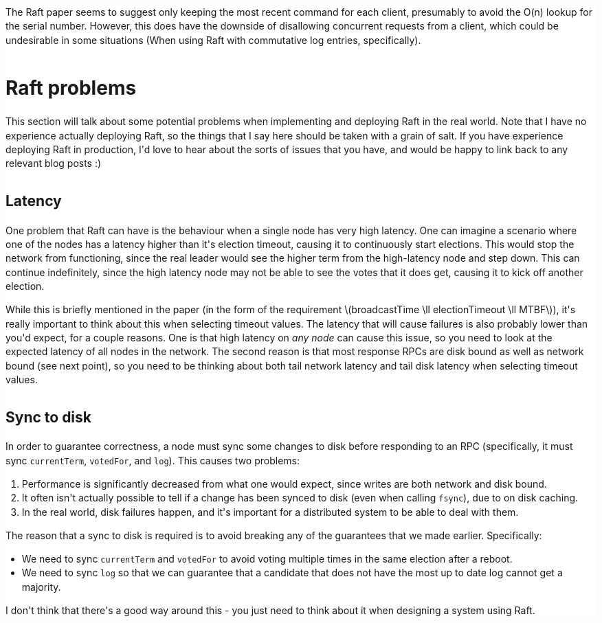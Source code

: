 The Raft paper seems to suggest only keeping the most recent command for each client, presumably to avoid the O(n) lookup for the serial number. However, this does have the downside of disallowing concurrent requests from a client, which could be undesirable in some situations (When using Raft with commutative log entries, specifically).

# Raft problems

This section will talk about some potential problems when implementing and deploying Raft in the real world. Note that I have no experience actually deploying Raft, so the things that I say here should be taken with a grain of salt. If you have experience deploying Raft in production, I'd love to hear about the sorts of issues that you have, and would be happy to link back to any relevant blog posts :)

## Latency

One problem that Raft can have is the behaviour when a single node has very high latency. One can imagine a scenario where one of the nodes has a latency higher than it's election timeout, causing it to continuously start elections. This would stop the network from functioning, since the real leader would see the higher term from the high-latency node and step down. This can continue indefinitely, since the high latency node may not be able to see the votes that it does get, causing it to kick off another election.

While this is briefly mentioned in the paper (in the form of the requirement \\(broadcastTime \ll electionTimeout \ll MTBF\\)), it's really important to think about this when selecting timeout values. The latency that will cause failures is also probably lower than you'd expect, for a couple reasons. One is that high latency on _any node_ can cause this issue, so you need to look at the expected latency of all nodes in the network. The second reason is that most response RPCs are disk bound as well as network bound (see next point), so you need to be thinking about both tail network latency and tail disk latency when selecting timeout values.

## Sync to disk

In order to guarantee correctness, a node must sync some changes to disk before responding to an RPC (specifically, it must sync `currentTerm`, `votedFor`, and `log`). This causes two problems:

1. Performance is significantly decreased from what one would expect, since writes are both network and disk bound.
2. It often isn't actually possible to tell if a change has been synced to disk (even when calling `fsync`), due to on disk caching.
3. In the real world, disk failures happen, and it's important for a distributed system to be able to deal with them.

The reason that a sync to disk is required is to avoid breaking any of the guarantees that we made earlier. Specifically:

* We need to sync `currentTerm` and `votedFor` to avoid voting multiple times in the same election after a reboot.
* We need to sync `log` so that we can guarantee that a candidate that does not have the most up to date log cannot get a majority.

I don't think that there's a good way around this - you just need to think about it when designing a system using Raft.

